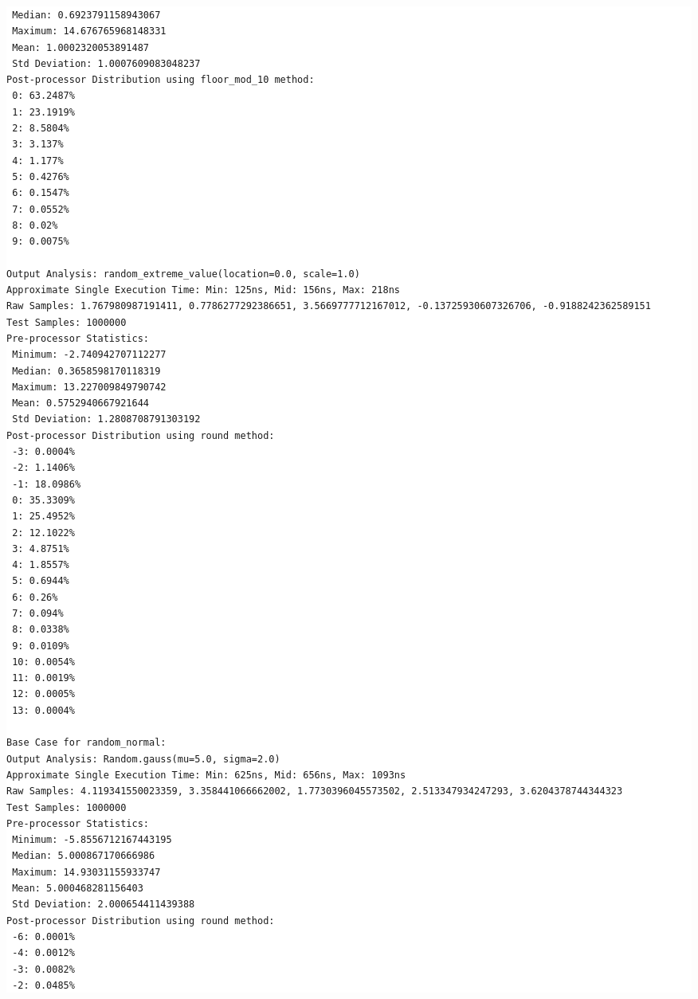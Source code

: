 ```
 Median: 0.6923791158943067
 Maximum: 14.676765968148331
 Mean: 1.0002320053891487
 Std Deviation: 1.0007609083048237
Post-processor Distribution using floor_mod_10 method:
 0: 63.2487%
 1: 23.1919%
 2: 8.5804%
 3: 3.137%
 4: 1.177%
 5: 0.4276%
 6: 0.1547%
 7: 0.0552%
 8: 0.02%
 9: 0.0075%

Output Analysis: random_extreme_value(location=0.0, scale=1.0)
Approximate Single Execution Time: Min: 125ns, Mid: 156ns, Max: 218ns
Raw Samples: 1.767980987191411, 0.7786277292386651, 3.5669777712167012, -0.13725930607326706, -0.9188242362589151
Test Samples: 1000000
Pre-processor Statistics:
 Minimum: -2.740942707112277
 Median: 0.3658598170118319
 Maximum: 13.227009849790742
 Mean: 0.5752940667921644
 Std Deviation: 1.2808708791303192
Post-processor Distribution using round method:
 -3: 0.0004%
 -2: 1.1406%
 -1: 18.0986%
 0: 35.3309%
 1: 25.4952%
 2: 12.1022%
 3: 4.8751%
 4: 1.8557%
 5: 0.6944%
 6: 0.26%
 7: 0.094%
 8: 0.0338%
 9: 0.0109%
 10: 0.0054%
 11: 0.0019%
 12: 0.0005%
 13: 0.0004%

Base Case for random_normal:
Output Analysis: Random.gauss(mu=5.0, sigma=2.0)
Approximate Single Execution Time: Min: 625ns, Mid: 656ns, Max: 1093ns
Raw Samples: 4.119341550023359, 3.358441066662002, 1.7730396045573502, 2.513347934247293, 3.6204378744344323
Test Samples: 1000000
Pre-processor Statistics:
 Minimum: -5.8556712167443195
 Median: 5.000867170666986
 Maximum: 14.93031155933747
 Mean: 5.000468281156403
 Std Deviation: 2.000654411439388
Post-processor Distribution using round method:
 -6: 0.0001%
 -4: 0.0012%
 -3: 0.0082%
 -2: 0.0485%
```